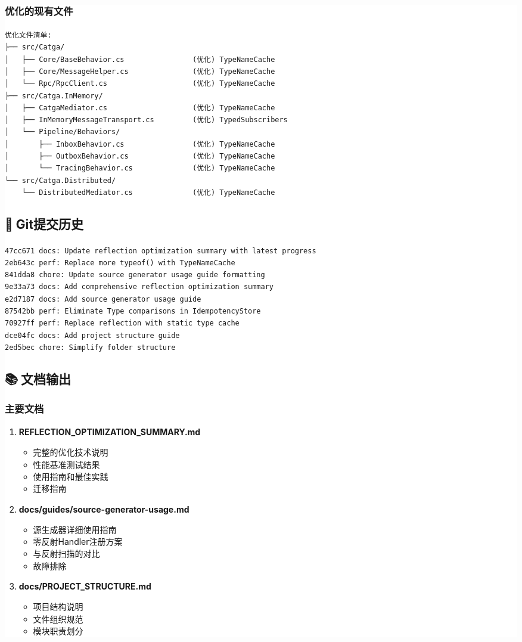 ### 优化的现有文件

```
优化文件清单:
├── src/Catga/
│   ├── Core/BaseBehavior.cs                (优化) TypeNameCache
│   ├── Core/MessageHelper.cs               (优化) TypeNameCache
│   └── Rpc/RpcClient.cs                    (优化) TypeNameCache
├── src/Catga.InMemory/
│   ├── CatgaMediator.cs                    (优化) TypeNameCache
│   ├── InMemoryMessageTransport.cs         (优化) TypedSubscribers
│   └── Pipeline/Behaviors/
│       ├── InboxBehavior.cs                (优化) TypeNameCache
│       ├── OutboxBehavior.cs               (优化) TypeNameCache
│       └── TracingBehavior.cs              (优化) TypeNameCache
└── src/Catga.Distributed/
    └── DistributedMediator.cs              (优化) TypeNameCache
```

## 📝 Git提交历史

```
47cc671 docs: Update reflection optimization summary with latest progress
2eb643c perf: Replace more typeof() with TypeNameCache
841dda8 chore: Update source generator usage guide formatting
9e33a73 docs: Add comprehensive reflection optimization summary
e2d7187 docs: Add source generator usage guide
87542bb perf: Eliminate Type comparisons in IdempotencyStore
70927ff perf: Replace reflection with static type cache
dce04fc docs: Add project structure guide
2ed5bec chore: Simplify folder structure
```

## 📚 文档输出

### 主要文档

1. **REFLECTION_OPTIMIZATION_SUMMARY.md**
   - 完整的优化技术说明
   - 性能基准测试结果
   - 使用指南和最佳实践
   - 迁移指南

2. **docs/guides/source-generator-usage.md**
   - 源生成器详细使用指南
   - 零反射Handler注册方案
   - 与反射扫描的对比
   - 故障排除

3. **docs/PROJECT_STRUCTURE.md**
   - 项目结构说明
   - 文件组织规范
   - 模块职责划分
